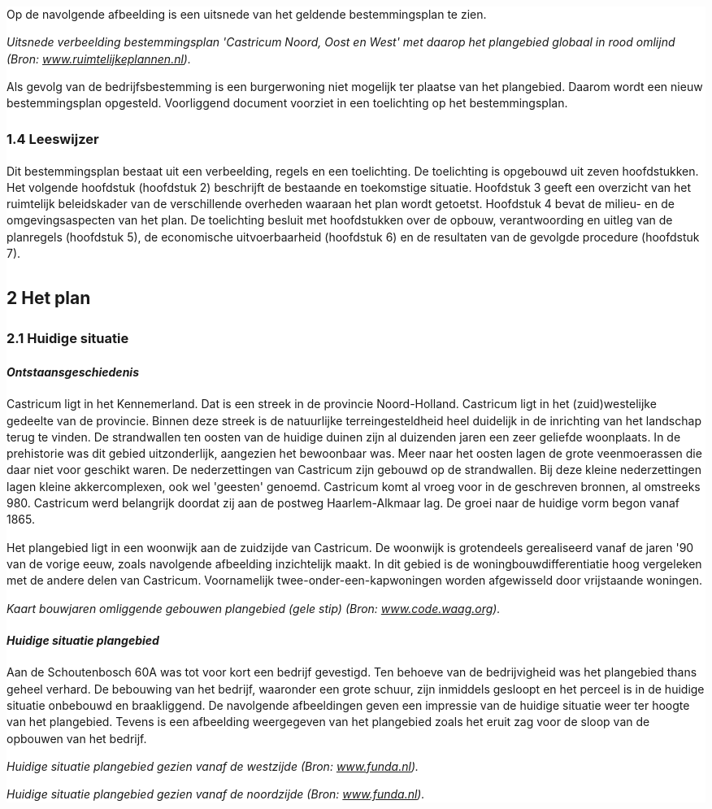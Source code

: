 Op de navolgende afbeelding is een uitsnede van het geldende bestemmingsplan te zien.

*Uitsnede verbeelding bestemmingsplan 'Castricum Noord, Oost en West' met daarop het plangebied globaal in rood omlijnd (Bron: www.ruimtelijkeplannen.nl).*

Als gevolg van de bedrijfsbestemming is een burgerwoning niet mogelijk ter plaatse van het plangebied. Daarom wordt een nieuw bestemmingsplan opgesteld. Voorliggend document voorziet in een toelichting op het bestemmingsplan.

### **1.4 Leeswijzer**

Dit bestemmingsplan bestaat uit een verbeelding, regels en een toelichting. De toelichting is opgebouwd uit zeven hoofdstukken. Het volgende hoofdstuk (hoofdstuk 2) beschrijft de bestaande en toekomstige situatie. Hoofdstuk 3 geeft een overzicht van het ruimtelijk beleidskader van de verschillende overheden waaraan het plan wordt getoetst. Hoofdstuk 4 bevat de milieu- en de omgevingsaspecten van het plan. De toelichting besluit met hoofdstukken over de opbouw, verantwoording en uitleg van de planregels (hoofdstuk 5), de economische uitvoerbaarheid (hoofdstuk 6) en de resultaten van de gevolgde procedure (hoofdstuk 7).

## **2 Het plan**

### **2.1 Huidige situatie**

#### *Ontstaansgeschiedenis*

Castricum ligt in het Kennemerland. Dat is een streek in de provincie Noord-Holland. Castricum ligt in het (zuid)westelijke gedeelte van de provincie. Binnen deze streek is de natuurlijke terreingesteldheid heel duidelijk in de inrichting van het landschap terug te vinden. De strandwallen ten oosten van de huidige duinen zijn al duizenden jaren een zeer geliefde woonplaats. In de prehistorie was dit gebied uitzonderlijk, aangezien het bewoonbaar was. Meer naar het oosten lagen de grote veenmoerassen die daar niet voor geschikt waren. De nederzettingen van Castricum zijn gebouwd op de strandwallen. Bij deze kleine nederzettingen lagen kleine akkercomplexen, ook wel 'geesten' genoemd. Castricum komt al vroeg voor in de geschreven bronnen, al omstreeks 980. Castricum werd belangrijk doordat zij aan de postweg Haarlem-Alkmaar lag. De groei naar de huidige vorm begon vanaf 1865.

Het plangebied ligt in een woonwijk aan de zuidzijde van Castricum. De woonwijk is grotendeels gerealiseerd vanaf de jaren '90 van de vorige eeuw, zoals navolgende afbeelding inzichtelijk maakt. In dit gebied is de woningbouwdifferentiatie hoog vergeleken met de andere delen van Castricum. Voornamelijk twee-onder-een-kapwoningen worden afgewisseld door vrijstaande woningen.

*Kaart bouwjaren omliggende gebouwen plangebied (gele stip) (Bron: www.code.waag.org).*

#### *Huidige situatie plangebied*

Aan de Schoutenbosch 60A was tot voor kort een bedrijf gevestigd. Ten behoeve van de bedrijvigheid was het plangebied thans geheel verhard. De bebouwing van het bedrijf, waaronder een grote schuur, zijn inmiddels gesloopt en het perceel is in de huidige situatie onbebouwd en braakliggend. De navolgende afbeeldingen geven een impressie van de huidige situatie weer ter hoogte van het plangebied. Tevens is een afbeelding weergegeven van het plangebied zoals het eruit zag voor de sloop van de opbouwen van het bedrijf.

*Huidige situatie plangebied gezien vanaf de westzijde (Bron: www.funda.nl).*

*Huidige situatie plangebied gezien vanaf de noordzijde (Bron: www.funda.nl).*
